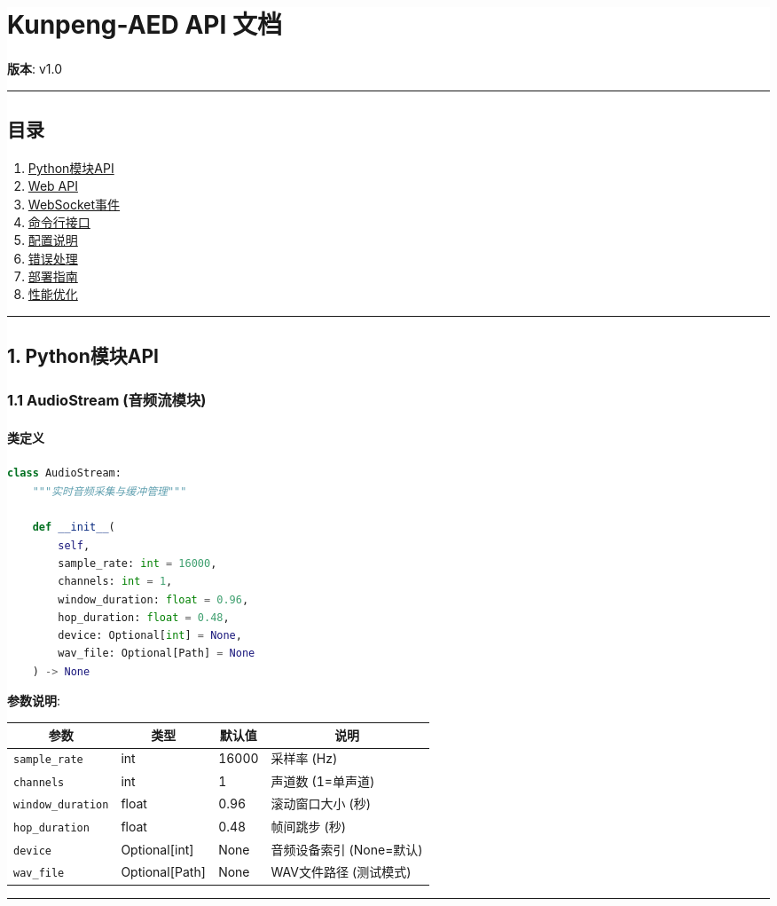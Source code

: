 # Kunpeng-AED API 文档

**版本**: v1.0  

---

## 目录

1. [Python模块API](#1-python模块api)
2. [Web API](#2-web-api)
3. [WebSocket事件](#3-websocket事件)
4. [命令行接口](#4-命令行接口)
5. [配置说明](#5-配置说明)
6. [错误处理](#6-错误处理)
7. [部署指南](#7-部署指南)
8. [性能优化](#8-性能优化)

---

## 1. Python模块API

### 1.1 AudioStream (音频流模块)

#### 类定义

```python
class AudioStream:
    """实时音频采集与缓冲管理"""
    
    def __init__(
        self,
        sample_rate: int = 16000,
        channels: int = 1,
        window_duration: float = 0.96,
        hop_duration: float = 0.48,
        device: Optional[int] = None,
        wav_file: Optional[Path] = None
    ) -> None
```

**参数说明**:

| 参数 | 类型 | 默认值 | 说明 |
|------|------|--------|------|
| `sample_rate` | int | 16000 | 采样率 (Hz) |
| `channels` | int | 1 | 声道数 (1=单声道) |
| `window_duration` | float | 0.96 | 滚动窗口大小 (秒) |
| `hop_duration` | float | 0.48 | 帧间跳步 (秒) |
| `device` | Optional[int] | None | 音频设备索引 (None=默认) |
| `wav_file` | Optional[Path] | None | WAV文件路径 (测试模式) |

---